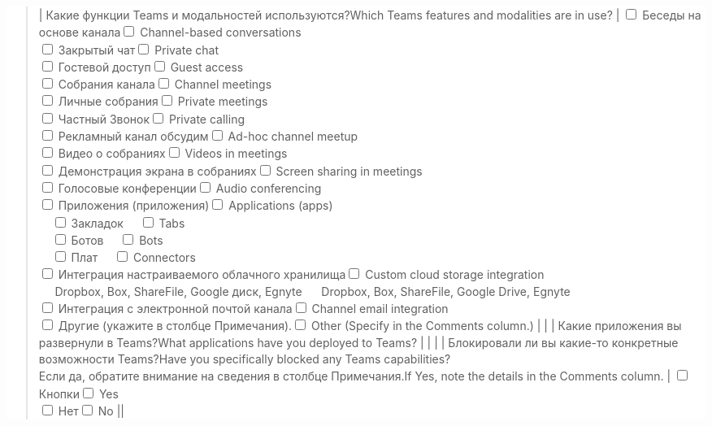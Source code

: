 > | <span data-ttu-id="efb3b-285">Какие функции Teams и модальностей используются?</span><span class="sxs-lookup"><span data-stu-id="efb3b-285">Which Teams features and modalities are in use?</span></span> | <span data-ttu-id="efb3b-286"><input type="checkbox"> Беседы на основе канала</span><span class="sxs-lookup"><span data-stu-id="efb3b-286"><input type="checkbox"> Channel-based conversations</span></span> <br/> <span data-ttu-id="efb3b-287"><input type="checkbox"> Закрытый чат</span><span class="sxs-lookup"><span data-stu-id="efb3b-287"><input type="checkbox"> Private chat</span></span> <br/> <span data-ttu-id="efb3b-288"><input type="checkbox"> Гостевой доступ</span><span class="sxs-lookup"><span data-stu-id="efb3b-288"><input type="checkbox"> Guest access</span></span> <br/> <span data-ttu-id="efb3b-289"><input type="checkbox"> Собрания канала</span><span class="sxs-lookup"><span data-stu-id="efb3b-289"><input type="checkbox"> Channel meetings</span></span> <br/> <span data-ttu-id="efb3b-290"><input type="checkbox"> Личные собрания</span><span class="sxs-lookup"><span data-stu-id="efb3b-290"><input type="checkbox"> Private meetings</span></span> <br/> <span data-ttu-id="efb3b-291"><input type="checkbox"> Частный Звонок</span><span class="sxs-lookup"><span data-stu-id="efb3b-291"><input type="checkbox"> Private calling</span></span> <br/> <span data-ttu-id="efb3b-292"><input type="checkbox"> Рекламный канал обсудим</span><span class="sxs-lookup"><span data-stu-id="efb3b-292"><input type="checkbox"> Ad-hoc channel meetup</span></span> <br/> <span data-ttu-id="efb3b-293"><input type="checkbox"> Видео о собраниях</span><span class="sxs-lookup"><span data-stu-id="efb3b-293"><input type="checkbox"> Videos in meetings</span></span> <br/> <span data-ttu-id="efb3b-294"><input type="checkbox"> Демонстрация экрана в собраниях</span><span class="sxs-lookup"><span data-stu-id="efb3b-294"><input type="checkbox"> Screen sharing in meetings</span></span> <br/> <span data-ttu-id="efb3b-295"><input type="checkbox"> Голосовые конференции</span><span class="sxs-lookup"><span data-stu-id="efb3b-295"><input type="checkbox"> Audio conferencing</span></span> <br/><span data-ttu-id="efb3b-296"><input type="checkbox"> Приложения (приложения)</span><span class="sxs-lookup"><span data-stu-id="efb3b-296"><input type="checkbox"> Applications (apps)</span></span><br> <span data-ttu-id="efb3b-297">&nbsp;&nbsp; &nbsp;<input type="checkbox"> Закладок</span><span class="sxs-lookup"><span data-stu-id="efb3b-297">&nbsp; &nbsp; &nbsp;<input type="checkbox"> Tabs</span></span><br><span data-ttu-id="efb3b-298">&nbsp;&nbsp; &nbsp;<input type="checkbox"> Ботов</span><span class="sxs-lookup"><span data-stu-id="efb3b-298">&nbsp; &nbsp; &nbsp;<input type="checkbox"> Bots</span></span> <br><span data-ttu-id="efb3b-299">&nbsp;&nbsp; &nbsp;<input type="checkbox"> Плат</span><span class="sxs-lookup"><span data-stu-id="efb3b-299">&nbsp; &nbsp; &nbsp;<input type="checkbox"> Connectors</span></span><br><span data-ttu-id="efb3b-300"><input type="checkbox"> Интеграция настраиваемого облачного хранилища</span><span class="sxs-lookup"><span data-stu-id="efb3b-300"><input type="checkbox"> Custom cloud storage integration</span></span> <br><span data-ttu-id="efb3b-301">&nbsp;&nbsp; &nbsp; Dropbox, Box, ShareFile, Google диск, Egnyte</span><span class="sxs-lookup"><span data-stu-id="efb3b-301">&nbsp; &nbsp; &nbsp; Dropbox, Box, ShareFile, Google Drive, Egnyte</span></span> <br/> <span data-ttu-id="efb3b-302"><input type="checkbox"> Интеграция с электронной почтой канала</span><span class="sxs-lookup"><span data-stu-id="efb3b-302"><input type="checkbox"> Channel email integration</span></span> <br/> <span data-ttu-id="efb3b-303"><input type="checkbox"> Другие (укажите в столбце Примечания).</span><span class="sxs-lookup"><span data-stu-id="efb3b-303"><input type="checkbox"> Other (Specify in the Comments column.)</span></span> | |
> | <span data-ttu-id="efb3b-304">Какие приложения вы развернули в Teams?</span><span class="sxs-lookup"><span data-stu-id="efb3b-304">What applications have you deployed to Teams?</span></span> | | |
> | <span data-ttu-id="efb3b-305">Блокировали ли вы какие-то конкретные возможности Teams?</span><span class="sxs-lookup"><span data-stu-id="efb3b-305">Have you specifically blocked any Teams capabilities?</span></span> <br/><span data-ttu-id="efb3b-306">Если да, обратите внимание на сведения в столбце Примечания.</span><span class="sxs-lookup"><span data-stu-id="efb3b-306">If Yes, note the details in the Comments column.</span></span> | <span data-ttu-id="efb3b-307"><input type="checkbox"> Кнопки</span><span class="sxs-lookup"><span data-stu-id="efb3b-307"><input type="checkbox"> Yes</span></span> <br/> <span data-ttu-id="efb3b-308"><input type="checkbox"> Нет</span><span class="sxs-lookup"><span data-stu-id="efb3b-308"><input type="checkbox"> No</span></span> ||